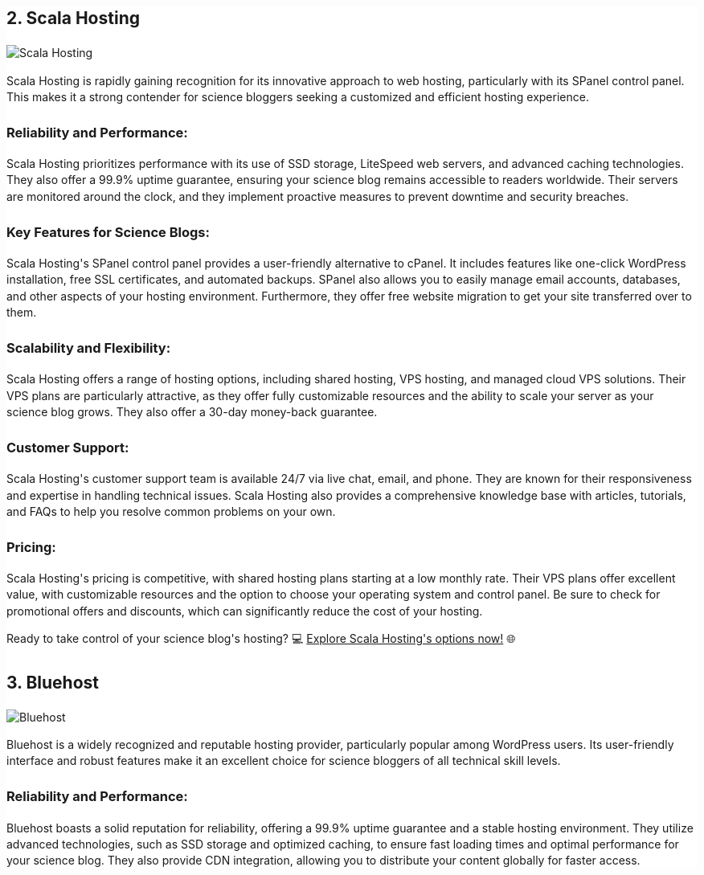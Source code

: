 ## 2. Scala Hosting

![Scala Hosting](https://i.imgur.com/uJ5JIK3.png "Scala Web Hosting")

Scala Hosting is rapidly gaining recognition for its innovative approach to web hosting, particularly with its SPanel control panel. This makes it a strong contender for science bloggers seeking a customized and efficient hosting experience.

### Reliability and Performance:
Scala Hosting prioritizes performance with its use of SSD storage, LiteSpeed web servers, and advanced caching technologies. They also offer a 99.9% uptime guarantee, ensuring your science blog remains accessible to readers worldwide. Their servers are monitored around the clock, and they implement proactive measures to prevent downtime and security breaches.

### Key Features for Science Blogs:
Scala Hosting's SPanel control panel provides a user-friendly alternative to cPanel. It includes features like one-click WordPress installation, free SSL certificates, and automated backups. SPanel also allows you to easily manage email accounts, databases, and other aspects of your hosting environment. Furthermore, they offer free website migration to get your site transferred over to them.

### Scalability and Flexibility:
Scala Hosting offers a range of hosting options, including shared hosting, VPS hosting, and managed cloud VPS solutions. Their VPS plans are particularly attractive, as they offer fully customizable resources and the ability to scale your server as your science blog grows. They also offer a 30-day money-back guarantee.

### Customer Support:
Scala Hosting's customer support team is available 24/7 via live chat, email, and phone. They are known for their responsiveness and expertise in handling technical issues. Scala Hosting also provides a comprehensive knowledge base with articles, tutorials, and FAQs to help you resolve common problems on your own.

### Pricing:
Scala Hosting's pricing is competitive, with shared hosting plans starting at a low monthly rate. Their VPS plans offer excellent value, with customizable resources and the option to choose your operating system and control panel. Be sure to check for promotional offers and discounts, which can significantly reduce the cost of your hosting.

Ready to take control of your science blog's hosting? 💻 <a href="https://snipitx.com/scala-jy" target="_blank">Explore Scala Hosting's options now!</a> 🌐

## 3. Bluehost

![Bluehost](https://i.imgur.com/PasFF9E.jpeg "Bluehost Hosting")

Bluehost is a widely recognized and reputable hosting provider, particularly popular among WordPress users. Its user-friendly interface and robust features make it an excellent choice for science bloggers of all technical skill levels.

### Reliability and Performance:
Bluehost boasts a solid reputation for reliability, offering a 99.9% uptime guarantee and a stable hosting environment. They utilize advanced technologies, such as SSD storage and optimized caching, to ensure fast loading times and optimal performance for your science blog. They also provide CDN integration, allowing you to distribute your content globally for faster access.
